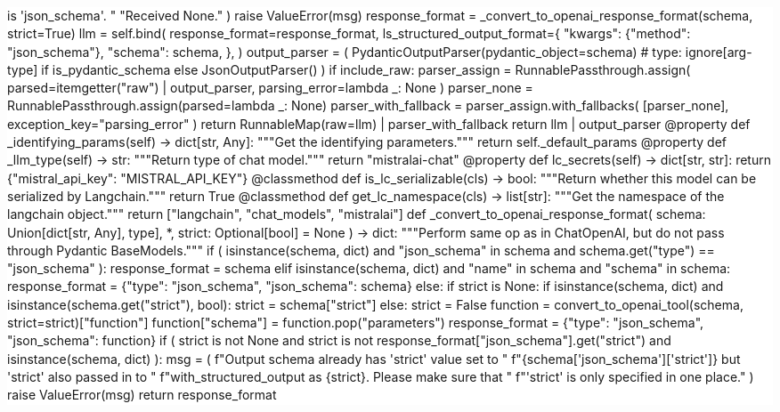 is 'json_schema'. "                         "Received None."                     )                     raise ValueError(msg)                 response_format = _convert_to_openai_response_format(schema, strict=True)                 llm = self.bind(                     response_format=response_format,                     ls_structured_output_format={                         "kwargs": {"method": "json_schema"},                         "schema": schema,                     },                 )                      output_parser = (                     PydanticOutputParser(pydantic_object=schema)  # type: ignore[arg-type]                     if is_pydantic_schema                     else JsonOutputParser()                 )             if include_raw:                 parser_assign = RunnablePassthrough.assign(                     parsed=itemgetter("raw") | output_parser, parsing_error=lambda _: None                 )                 parser_none = RunnablePassthrough.assign(parsed=lambda _: None)                 parser_with_fallback = parser_assign.with_fallbacks(                     [parser_none], exception_key="parsing_error"                 )                 return RunnableMap(raw=llm) | parser_with_fallback             return llm | output_parser                             @property         def _identifying_params(self) -> dict[str, Any]:             """Get the identifying parameters."""             return self._default_params              @property         def _llm_type(self) -> str:             """Return type of chat model."""             return "mistralai-chat"              @property         def lc_secrets(self) -> dict[str, str]:             return {"mistral_api_key": "MISTRAL_API_KEY"}              @classmethod         def is_lc_serializable(cls) -> bool:             """Return whether this model can be serialized by Langchain."""             return True              @classmethod         def get_lc_namespace(cls) -> list[str]:             """Get the namespace of the langchain object."""             return ["langchain", "chat_models", "mistralai"]                              def _convert_to_openai_response_format(         schema: Union[dict[str, Any], type], *, strict: Optional[bool] = None     ) -> dict:         """Perform same op as in ChatOpenAI, but do not pass through Pydantic BaseModels."""         if (             isinstance(schema, dict)             and "json_schema" in schema             and schema.get("type") == "json_schema"         ):             response_format = schema         elif isinstance(schema, dict) and "name" in schema and "schema" in schema:             response_format = {"type": "json_schema", "json_schema": schema}         else:             if strict is None:                 if isinstance(schema, dict) and isinstance(schema.get("strict"), bool):                     strict = schema["strict"]                 else:                     strict = False             function = convert_to_openai_tool(schema, strict=strict)["function"]             function["schema"] = function.pop("parameters")             response_format = {"type": "json_schema", "json_schema": function}              if (             strict is not None             and strict is not response_format["json_schema"].get("strict")             and isinstance(schema, dict)         ):             msg = (                 f"Output schema already has 'strict' value set to "                 f"{schema['json_schema']['strict']} but 'strict' also passed in to "                 f"with_structured_output as {strict}. Please make sure that "                 f"'strict' is only specified in one place."             )
raise ValueError(msg)         return response_format